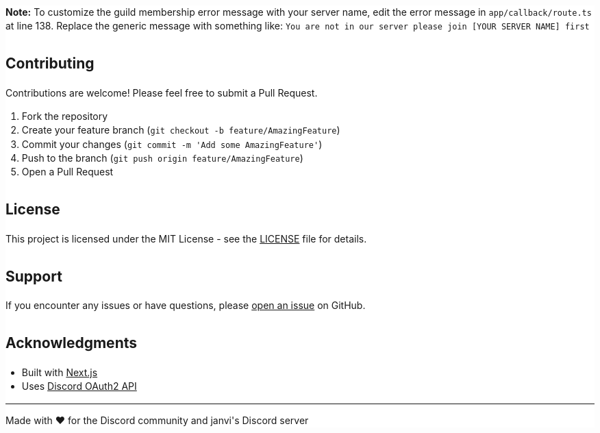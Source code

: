 **Note:** To customize the guild membership error message with your server name, edit the error message in `app/callback/route.ts` at line 138. Replace the generic message with something like: `You are not in our server please join [YOUR SERVER NAME] first`

## Contributing

Contributions are welcome! Please feel free to submit a Pull Request.

1. Fork the repository
2. Create your feature branch (`git checkout -b feature/AmazingFeature`)
3. Commit your changes (`git commit -m 'Add some AmazingFeature'`)
4. Push to the branch (`git push origin feature/AmazingFeature`)
5. Open a Pull Request

## License

This project is licensed under the MIT License - see the [LICENSE](LICENSE) file for details.

## Support

If you encounter any issues or have questions, please [open an issue](https://github.com/KnarliX/Discord-Auth/issues) on GitHub.

## Acknowledgments

- Built with [Next.js](https://nextjs.org/)
- Uses [Discord OAuth2 API](https://discord.com/developers/docs/topics/oauth2)

---

Made with ❤️ for the Discord community and janvi's Discord server 